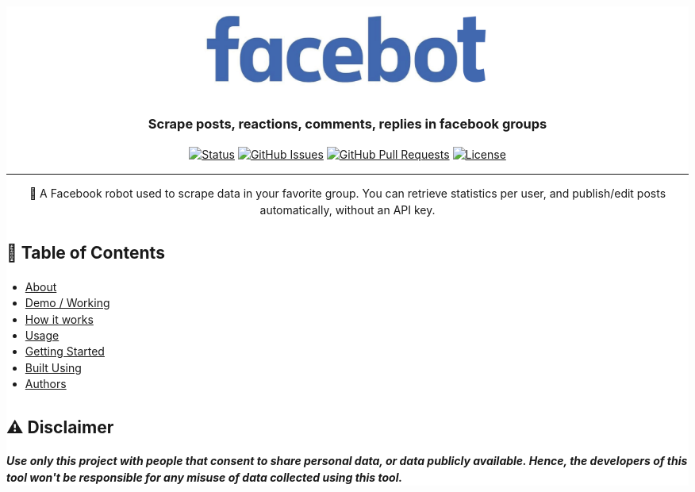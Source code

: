 <p align="center">
  <a href="" rel="noopener">
 <img width=400px src="media/facebot.png" alt="Bot logo"></a>
</p>

<h3 align="center">Scrape posts, reactions, comments, replies in facebook groups</h3>

<div align="center">

[![Status](https://img.shields.io/badge/status-active-success.svg)]()
[![GitHub Issues](https://img.shields.io/github/issues/arthurdjn/facebook-hall-of-fame.svg)](https://github.com/arthurdjn/facebook-hall-of-fame/issues)
[![GitHub Pull Requests](https://img.shields.io/github/issues-pr/arthurdjn/facebook-hall-of-fame.svg)](https://github.com/arthurdjn/facebook-hall-of-fame/pulls)
[![License](https://img.shields.io/badge/license-GNU%203-blue.svg)](/LICENSE)

</div>

---

<p align="center"> 🤖 A Facebook robot used to scrape data in your favorite group. You can retrieve statistics per user, and publish/edit posts automatically, without an API key.
<br> 
</p>

## 📝 Table of Contents

- [About](#about)
- [Demo / Working](#demo)
- [How it works](#working)
- [Usage](#usage)
- [Getting Started](#getting_started)
- [Built Using](#built_using)
- [Authors](#authors)

## ⚠️ Disclaimer <a name = "disclaimer"></a>

***Use only this project with people that consent to share personal data, or data publicly available. Hence, the developers of this tool won't be responsible for any misuse of data collected using this tool.*** 
